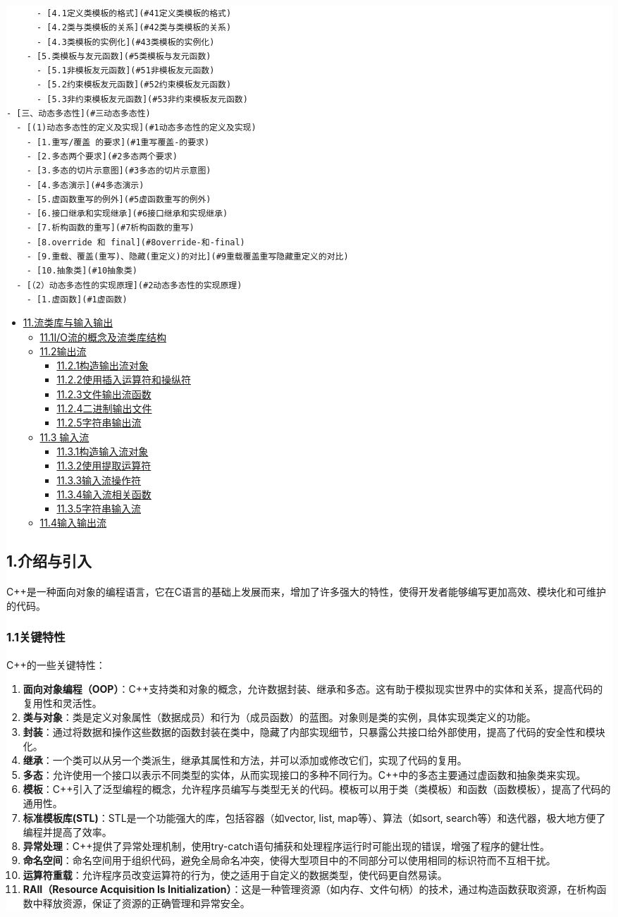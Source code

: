           - [4.1定义类模板的格式](#41定义类模板的格式)
          - [4.2类与类模板的关系](#42类与类模板的关系)
          - [4.3类模板的实例化](#43类模板的实例化)
        - [5.类模板与友元函数](#5类模板与友元函数)
          - [5.1非模板友元函数](#51非模板友元函数)
          - [5.2约束模板友元函数](#52约束模板友元函数)
          - [5.3非约束模板友元函数](#53非约束模板友元函数)
    - [三、动态多态性](#三动态多态性)
      - [(1)动态多态性的定义及实现](#1动态多态性的定义及实现)
        - [1.重写/覆盖 的要求](#1重写覆盖-的要求)
        - [2.多态两个要求](#2多态两个要求)
        - [3.多态的切片示意图](#3多态的切片示意图)
        - [4.多态演示](#4多态演示)
        - [5.虚函数重写的例外](#5虚函数重写的例外)
        - [6.接口继承和实现继承](#6接口继承和实现继承)
        - [7.析构函数的重写](#7析构函数的重写)
        - [8.override 和 final](#8override-和-final)
        - [9.重载、覆盖(重写)、隐藏(重定义)的对比](#9重载覆盖重写隐藏重定义的对比)
        - [10.抽象类](#10抽象类)
      - [（2）动态多态性的实现原理](#2动态多态性的实现原理)
        - [1.虚函数](#1虚函数)
  - [11.流类库与输入输出](#11流类库与输入输出)
    - [11.1I/O流的概念及流类库结构](#111io流的概念及流类库结构)
    - [11.2输出流](#112输出流)
      - [11.2.1构造输出流对象](#1121构造输出流对象)
      - [11.2.2使用插入运算符和操纵符](#1122使用插入运算符和操纵符)
      - [11.2.3文件输出流函数](#1123文件输出流函数)
      - [11.2.4二进制输出文件](#1124二进制输出文件)
      - [11.2.5字符串输出流](#1125字符串输出流)
    - [11.3 输入流](#113-输入流)
      - [11.3.1构造输入流对象](#1131构造输入流对象)
      - [11.3.2使用提取运算符](#1132使用提取运算符)
      - [11.3.3输入流操作符](#1133输入流操作符)
      - [11.3.4输入流相关函数](#1134输入流相关函数)
      - [11.3.5字符串输入流](#1135字符串输入流)
    - [11.4输入输出流](#114输入输出流)






## 1.介绍与引入
C++是一种面向对象的编程语言，它在C语言的基础上发展而来，增加了许多强大的特性，使得开发者能够编写更加高效、模块化和可维护的代码。

### 1.1关键特性

C++的一些关键特性：
1. **面向对象编程（OOP）**：C++支持类和对象的概念，允许数据封装、继承和多态。这有助于模拟现实世界中的实体和关系，提高代码的复用性和灵活性。
2. **类与对象**：类是定义对象属性（数据成员）和行为（成员函数）的蓝图。对象则是类的实例，具体实现类定义的功能。
3. **封装**：通过将数据和操作这些数据的函数封装在类中，隐藏了内部实现细节，只暴露公共接口给外部使用，提高了代码的安全性和模块化。
4. **继承**：一个类可以从另一个类派生，继承其属性和方法，并可以添加或修改它们，实现了代码的复用。
5. **多态**：允许使用一个接口以表示不同类型的实体，从而实现接口的多种不同行为。C++中的多态主要通过虚函数和抽象类来实现。
6. **模板**：C++引入了泛型编程的概念，允许程序员编写与类型无关的代码。模板可以用于类（类模板）和函数（函数模板），提高了代码的通用性。
7. **标准模板库(STL)**：STL是一个功能强大的库，包括容器（如vector, list, map等）、算法（如sort, search等）和迭代器，极大地方便了编程并提高了效率。
8. **异常处理**：C++提供了异常处理机制，使用try-catch语句捕获和处理程序运行时可能出现的错误，增强了程序的健壮性。
9. **命名空间**：命名空间用于组织代码，避免全局命名冲突，使得大型项目中的不同部分可以使用相同的标识符而不互相干扰。
10. **运算符重载**：允许程序员改变运算符的行为，使之适用于自定义的数据类型，使代码更自然易读。
11. **RAII（Resource Acquisition Is Initialization）**：这是一种管理资源（如内存、文件句柄）的技术，通过构造函数获取资源，在析构函数中释放资源，保证了资源的正确管理和异常安全。
